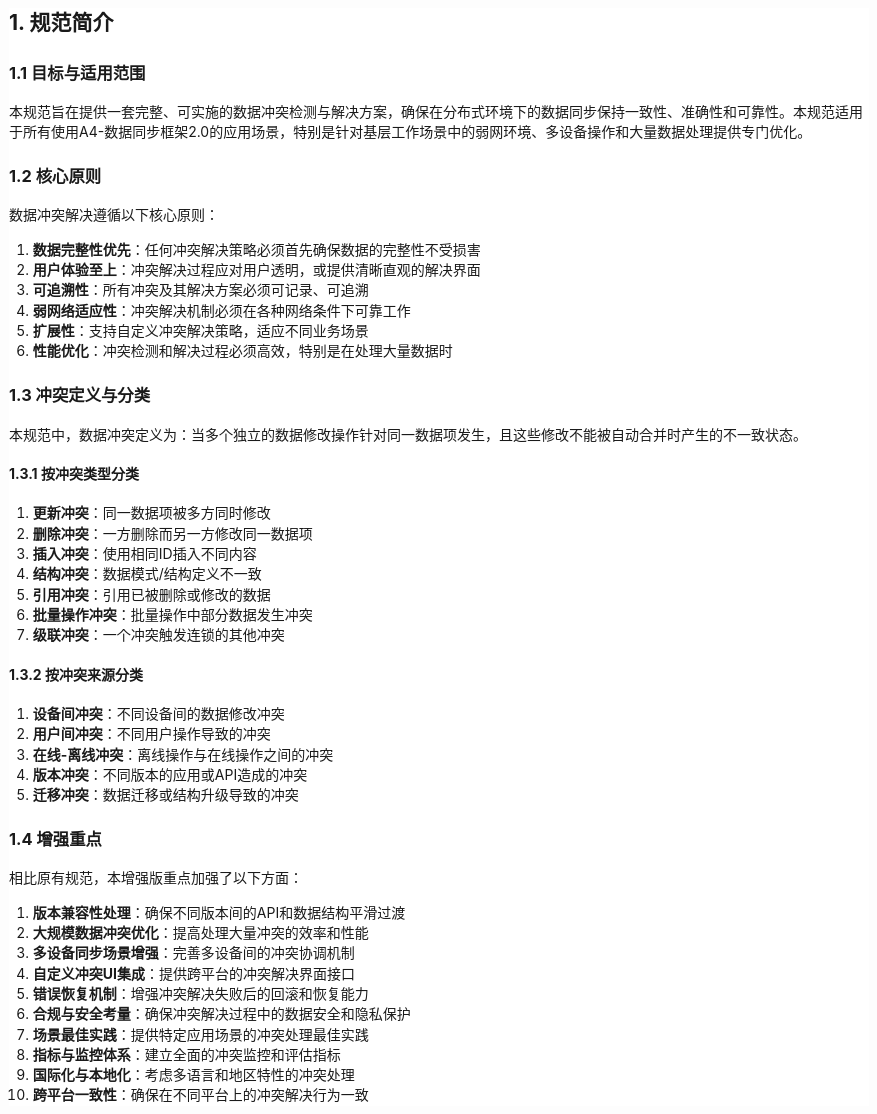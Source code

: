 ## 1. 规范简介

### 1.1 目标与适用范围

本规范旨在提供一套完整、可实施的数据冲突检测与解决方案，确保在分布式环境下的数据同步保持一致性、准确性和可靠性。本规范适用于所有使用A4-数据同步框架2.0的应用场景，特别是针对基层工作场景中的弱网环境、多设备操作和大量数据处理提供专门优化。

### 1.2 核心原则

数据冲突解决遵循以下核心原则：

1. **数据完整性优先**：任何冲突解决策略必须首先确保数据的完整性不受损害
2. **用户体验至上**：冲突解决过程应对用户透明，或提供清晰直观的解决界面
3. **可追溯性**：所有冲突及其解决方案必须可记录、可追溯
4. **弱网络适应性**：冲突解决机制必须在各种网络条件下可靠工作
5. **扩展性**：支持自定义冲突解决策略，适应不同业务场景
6. **性能优化**：冲突检测和解决过程必须高效，特别是在处理大量数据时

### 1.3 冲突定义与分类

本规范中，数据冲突定义为：当多个独立的数据修改操作针对同一数据项发生，且这些修改不能被自动合并时产生的不一致状态。

#### 1.3.1 按冲突类型分类

1. **更新冲突**：同一数据项被多方同时修改
2. **删除冲突**：一方删除而另一方修改同一数据项
3. **插入冲突**：使用相同ID插入不同内容
4. **结构冲突**：数据模式/结构定义不一致
5. **引用冲突**：引用已被删除或修改的数据
6. **批量操作冲突**：批量操作中部分数据发生冲突
7. **级联冲突**：一个冲突触发连锁的其他冲突

#### 1.3.2 按冲突来源分类

1. **设备间冲突**：不同设备间的数据修改冲突
2. **用户间冲突**：不同用户操作导致的冲突
3. **在线-离线冲突**：离线操作与在线操作之间的冲突
4. **版本冲突**：不同版本的应用或API造成的冲突
5. **迁移冲突**：数据迁移或结构升级导致的冲突

### 1.4 增强重点

相比原有规范，本增强版重点加强了以下方面：

1. **版本兼容性处理**：确保不同版本间的API和数据结构平滑过渡
2. **大规模数据冲突优化**：提高处理大量冲突的效率和性能
3. **多设备同步场景增强**：完善多设备间的冲突协调机制
4. **自定义冲突UI集成**：提供跨平台的冲突解决界面接口
5. **错误恢复机制**：增强冲突解决失败后的回滚和恢复能力
6. **合规与安全考量**：确保冲突解决过程中的数据安全和隐私保护
7. **场景最佳实践**：提供特定应用场景的冲突处理最佳实践
8. **指标与监控体系**：建立全面的冲突监控和评估指标
9. **国际化与本地化**：考虑多语言和地区特性的冲突处理
10. **跨平台一致性**：确保在不同平台上的冲突解决行为一致
